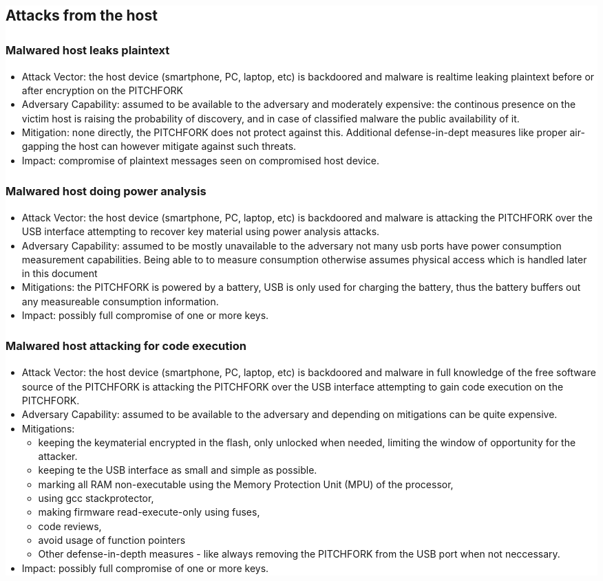 ## Attacks from the host

### Malwared host leaks plaintext
- Attack Vector: the host device (smartphone, PC, laptop, etc) is
  backdoored and malware is realtime leaking plaintext before or
  after encryption on the PITCHFORK
- Adversary Capability: assumed to be available to the adversary
  and moderately expensive: the continous presence on the victim
  host is raising the probability of discovery, and in case of
  classified malware the public availability of it.
- Mitigation: none directly, the PITCHFORK does not protect
  against this. Additional defense-in-dept measures like proper
  air-gapping the host can however mitigate against such threats.
- Impact: compromise of plaintext messages seen on compromised host
  device.

### Malwared host doing power analysis
- Attack Vector: the host device (smartphone, PC, laptop, etc) is
  backdoored and malware is attacking the PITCHFORK over the USB
  interface attempting to recover key material using power
  analysis attacks.
- Adversary Capability: assumed to be mostly unavailable to the
  adversary not many usb ports have power consumption measurement
  capabilities. Being able to to measure consumption otherwise
  assumes physical access which is handled later in this document
- Mitigations: the PITCHFORK is powered by a battery, USB is only used
  for charging the battery, thus the battery buffers out any
  measureable consumption information.
- Impact: possibly full compromise of one or more keys.

### Malwared host attacking for code execution
- Attack Vector: the host device (smartphone, PC, laptop, etc) is
  backdoored and malware in full knowledge of the free software
  source of the PITCHFORK is attacking the PITCHFORK over the USB
  interface attempting to gain code execution on the PITCHFORK.
- Adversary Capability: assumed to be available to the adversary
  and depending on mitigations can be quite expensive.
- Mitigations:
    - keeping the keymaterial encrypted in the flash, only unlocked
      when needed, limiting the window of opportunity for the
      attacker.
    - keeping te the USB interface as small and simple as possible.
    - marking all RAM non-executable using the Memory Protection
      Unit (MPU) of the processor,
    - using gcc stackprotector,
    - making firmware read-execute-only using fuses,
    - code reviews,
    - avoid usage of function pointers
    - Other defense-in-depth measures - like always removing the
      PITCHFORK from the USB port when not neccessary.
- Impact: possibly full compromise of one or more keys.
